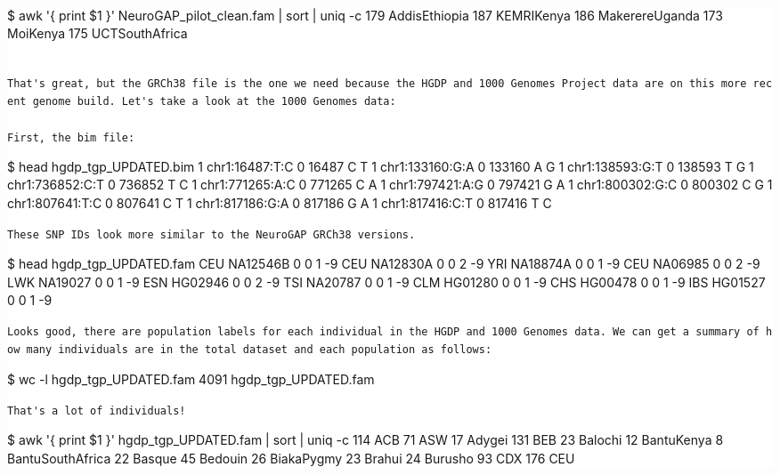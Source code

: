 $ awk '{ print $1 }' NeuroGAP_pilot_clean.fam | sort | uniq -c
    179 AddisEthiopia
    187 KEMRIKenya
    186 MakerereUganda
    173 MoiKenya
    175 UCTSouthAfrica
```

That's great, but the GRCh38 file is the one we need because the HGDP and 1000 Genomes Project data are on this more recent genome build. Let's take a look at the 1000 Genomes data:

First, the bim file:
```
$ head hgdp_tgp_UPDATED.bim
1	chr1:16487:T:C	0	16487	C	T
1	chr1:133160:G:A	0	133160	A	G
1	chr1:138593:G:T	0	138593	T	G
1	chr1:736852:C:T	0	736852	T	C
1	chr1:771265:A:C	0	771265	C	A
1	chr1:797421:A:G	0	797421	G	A
1	chr1:800302:G:C	0	800302	C	G
1	chr1:807641:T:C	0	807641	C	T
1	chr1:817186:G:A	0	817186	G	A
1	chr1:817416:C:T	0	817416	T	C
```
These SNP IDs look more similar to the NeuroGAP GRCh38 versions.

```
$ head hgdp_tgp_UPDATED.fam
CEU	NA12546B	0	0	1	-9
CEU	NA12830A	0	0	2	-9
YRI	NA18874A	0	0	1	-9
CEU	NA06985	0	0	2	-9
LWK	NA19027	0	0	1	-9
ESN	HG02946	0	0	2	-9
TSI	NA20787	0	0	1	-9
CLM	HG01280	0	0	1	-9
CHS	HG00478	0	0	1	-9
IBS	HG01527	0	0	1	-9
```
Looks good, there are population labels for each individual in the HGDP and 1000 Genomes data. We can get a summary of how many individuals are in the total dataset and each population as follows:

```
$ wc -l hgdp_tgp_UPDATED.fam
4091 hgdp_tgp_UPDATED.fam
```
That's a lot of individuals!

```
$ awk '{ print $1 }' hgdp_tgp_UPDATED.fam | sort | uniq -c
    114 ACB
     71 ASW
     17 Adygei
    131 BEB
     23 Balochi
     12 BantuKenya
      8 BantuSouthAfrica
     22 Basque
     45 Bedouin
     26 BiakaPygmy
     23 Brahui
     24 Burusho
     93 CDX
    176 CEU
